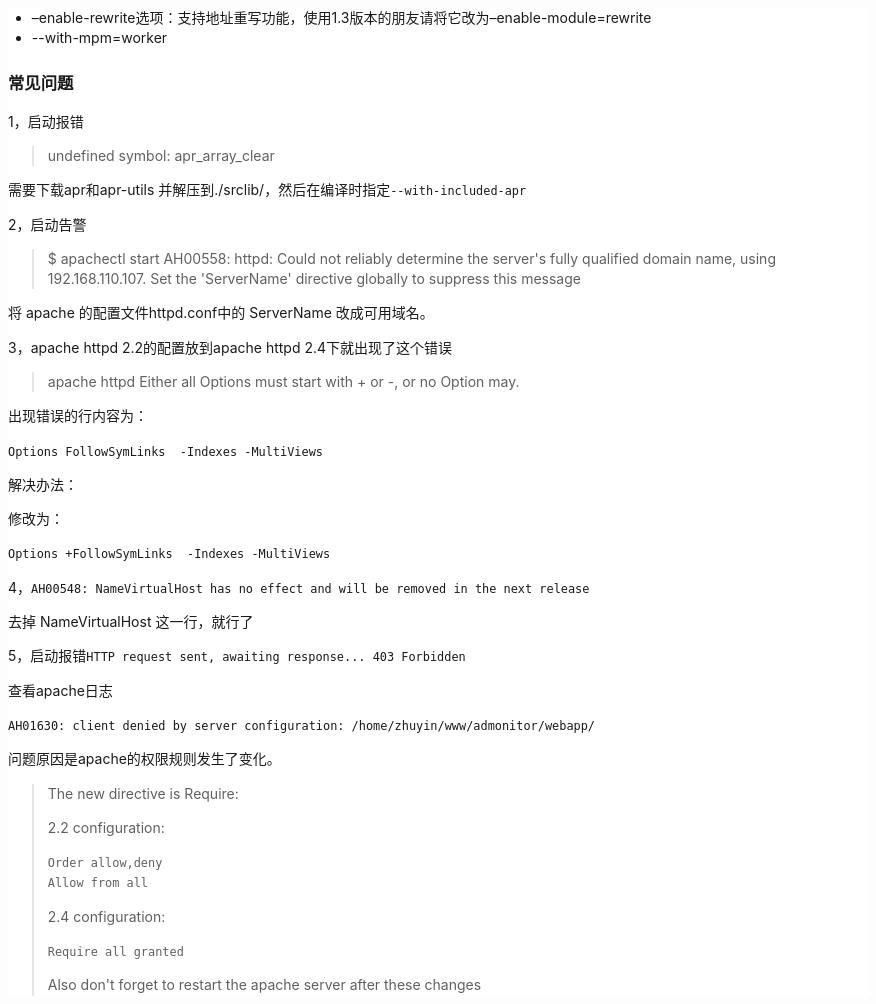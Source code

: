 - –enable-rewrite选项：支持地址重写功能，使用1.3版本的朋友请将它改为–enable-module=rewrite
- --with-mpm=worker

### 常见问题

1，启动报错	

>  undefined symbol: apr_array_clear

需要下载apr和apr-utils 并解压到./srclib/，然后在编译时指定` --with-included-apr `

2，启动告警

> $ apachectl start
> AH00558: httpd: Could not reliably determine the server's fully qualified domain name, using 192.168.110.107. Set the 'ServerName' directive globally to suppress this message

将 apache 的配置文件httpd.conf中的 ServerName 改成可用域名。

3，apache httpd 2.2的配置放到apache httpd 2.4下就出现了这个错误

> apache httpd Either all Options must start with + or -, or no Option may.

出现错误的行内容为：

```
Options FollowSymLinks  -Indexes -MultiViews
```

解决办法：

修改为：

```
Options +FollowSymLinks  -Indexes -MultiViews
```

4，`AH00548: NameVirtualHost has no effect and will be removed in the next release`

去掉 NameVirtualHost 这一行，就行了

5，启动报错`HTTP request sent, awaiting response... 403 Forbidden`

查看apache日志

```
AH01630: client denied by server configuration: /home/zhuyin/www/admonitor/webapp/
```

问题原因是apache的权限规则发生了变化。

> The new directive is Require:
>
> 2.2 configuration:
>
> ```
> Order allow,deny
> Allow from all
> ```
>
> 2.4 configuration:
>
> ```shell
> Require all granted
> ```
>
> Also don't forget to restart the apache server after these changes
